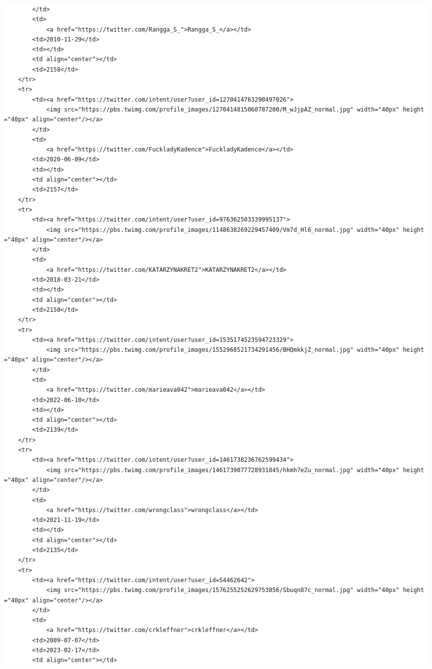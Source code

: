             </td>
            <td>
                <a href="https://twitter.com/Rangga_S_">Rangga_S_</a></td>
            <td>2010-11-29</td>
            <td></td>
            <td align="center"></td>
            <td>2158</td>
        </tr>
        <tr>
            <td><a href="https://twitter.com/intent/user?user_id=1270414763290497026">
                <img src="https://pbs.twimg.com/profile_images/1270414815060787200/M_wJjpAZ_normal.jpg" width="40px" height="40px" align="center"/></a>
            </td>
            <td>
                <a href="https://twitter.com/FuckladyKadence">FuckladyKadence</a></td>
            <td>2020-06-09</td>
            <td></td>
            <td align="center"></td>
            <td>2157</td>
        </tr>
        <tr>
            <td><a href="https://twitter.com/intent/user?user_id=976362503339995137">
                <img src="https://pbs.twimg.com/profile_images/1148638269229457409/Vm7d_Hl6_normal.jpg" width="40px" height="40px" align="center"/></a>
            </td>
            <td>
                <a href="https://twitter.com/KATARZYNAKRET2">KATARZYNAKRET2</a></td>
            <td>2018-03-21</td>
            <td></td>
            <td align="center"></td>
            <td>2150</td>
        </tr>
        <tr>
            <td><a href="https://twitter.com/intent/user?user_id=1535174523594723329">
                <img src="https://pbs.twimg.com/profile_images/1552968521734291456/BHQmkkjZ_normal.jpg" width="40px" height="40px" align="center"/></a>
            </td>
            <td>
                <a href="https://twitter.com/marieava042">marieava042</a></td>
            <td>2022-06-10</td>
            <td></td>
            <td align="center"></td>
            <td>2139</td>
        </tr>
        <tr>
            <td><a href="https://twitter.com/intent/user?user_id=1461738236762599434">
                <img src="https://pbs.twimg.com/profile_images/1461739077728931845/hkmh7eZu_normal.jpg" width="40px" height="40px" align="center"/></a>
            </td>
            <td>
                <a href="https://twitter.com/wrongclass">wrongclass</a></td>
            <td>2021-11-19</td>
            <td></td>
            <td align="center"></td>
            <td>2135</td>
        </tr>
        <tr>
            <td><a href="https://twitter.com/intent/user?user_id=54462642">
                <img src="https://pbs.twimg.com/profile_images/1576255252629753856/Sbuqn87c_normal.jpg" width="40px" height="40px" align="center"/></a>
            </td>
            <td>
                <a href="https://twitter.com/crkleffner">crkleffner</a></td>
            <td>2009-07-07</td>
            <td>2023-02-17</td>
            <td align="center"></td>